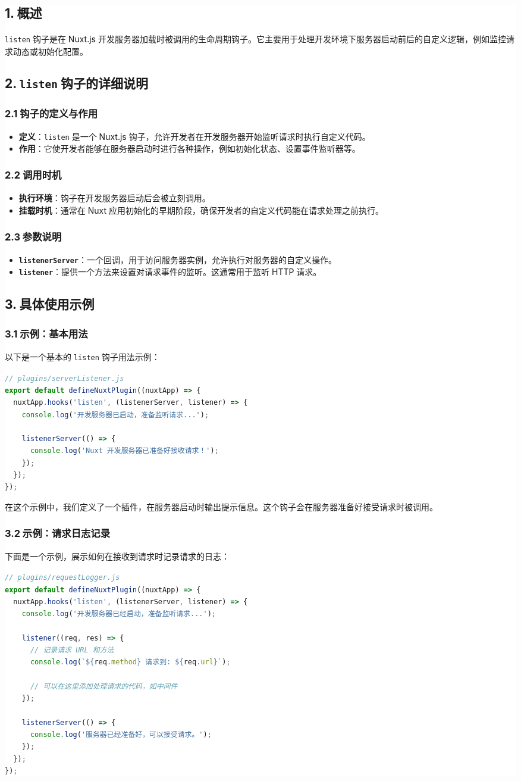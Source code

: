 ## 1. 概述

`listen` 钩子是在 Nuxt.js 开发服务器加载时被调用的生命周期钩子。它主要用于处理开发环境下服务器启动前后的自定义逻辑，例如监控请求动态或初始化配置。

## 2. `listen` 钩子的详细说明

### 2.1 钩子的定义与作用

- **定义**：`listen` 是一个 Nuxt.js 钩子，允许开发者在开发服务器开始监听请求时执行自定义代码。
- **作用**：它使开发者能够在服务器启动时进行各种操作，例如初始化状态、设置事件监听器等。

### 2.2 调用时机

- **执行环境**：钩子在开发服务器启动后会被立刻调用。
- **挂载时机**：通常在 Nuxt 应用初始化的早期阶段，确保开发者的自定义代码能在请求处理之前执行。

### 2.3 参数说明

- **`listenerServer`**：一个回调，用于访问服务器实例，允许执行对服务器的自定义操作。
- **`listener`**：提供一个方法来设置对请求事件的监听。这通常用于监听 HTTP 请求。

## 3. 具体使用示例

### 3.1 示例：基本用法

以下是一个基本的 `listen` 钩子用法示例：

```javascript
// plugins/serverListener.js
export default defineNuxtPlugin((nuxtApp) => {
  nuxtApp.hooks('listen', (listenerServer, listener) => {
    console.log('开发服务器已启动，准备监听请求...');

    listenerServer(() => {
      console.log('Nuxt 开发服务器已准备好接收请求！');
    });
  });
});
```

在这个示例中，我们定义了一个插件，在服务器启动时输出提示信息。这个钩子会在服务器准备好接受请求时被调用。

### 3.2 示例：请求日志记录

下面是一个示例，展示如何在接收到请求时记录请求的日志：

```javascript
// plugins/requestLogger.js
export default defineNuxtPlugin((nuxtApp) => {
  nuxtApp.hooks('listen', (listenerServer, listener) => {
    console.log('开发服务器已经启动，准备监听请求...');

    listener((req, res) => {
      // 记录请求 URL 和方法
      console.log(`${req.method} 请求到: ${req.url}`);
      
      // 可以在这里添加处理请求的代码，如中间件
    });

    listenerServer(() => {
      console.log('服务器已经准备好，可以接受请求。');
    });
  });
});
```